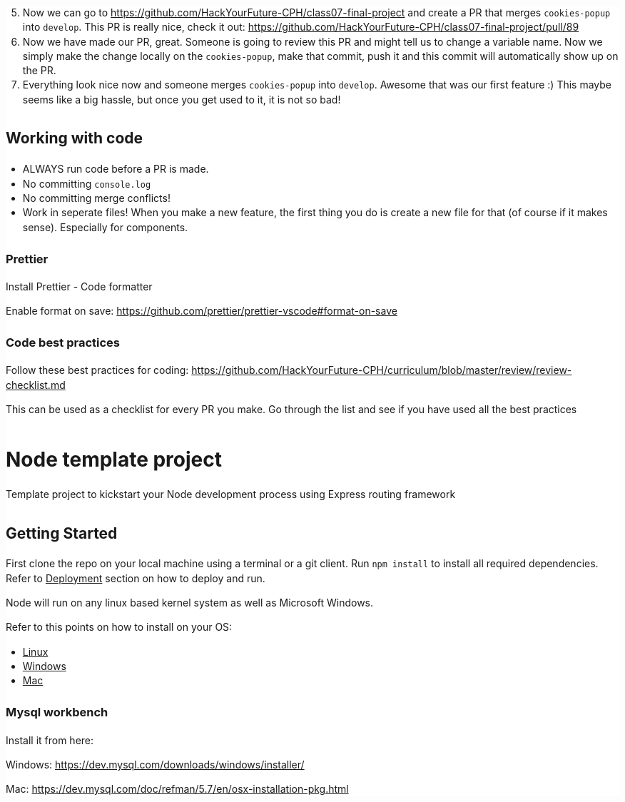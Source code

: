 5. Now we can go to https://github.com/HackYourFuture-CPH/class07-final-project and create a PR that merges `cookies-popup` into `develop`. This PR is really nice, check it out: https://github.com/HackYourFuture-CPH/class07-final-project/pull/89
6. Now we have made our PR, great. Someone is going to review this PR and might tell us to change a variable name. Now we simply make the change locally on the `cookies-popup`, make that commit, push it and this commit will automatically show up on the PR.
7. Everything look nice now and someone merges `cookies-popup` into `develop`. Awesome that was our first feature :) This maybe seems like a big hassle, but once you get used to it, it is not so bad!

## Working with code

- ALWAYS run code before a PR is made.
- No committing `console.log`
- No committing merge conflicts!
- Work in seperate files! When you make a new feature, the first thing you do is create a new file for that (of course if it makes sense). Especially for components. 

### Prettier
Install Prettier - Code formatter

Enable format on save: https://github.com/prettier/prettier-vscode#format-on-save

### Code best practices
Follow these best practices for coding: https://github.com/HackYourFuture-CPH/curriculum/blob/master/review/review-checklist.md

This can be used as a checklist for every PR you make. Go through the list and see if you have used all the best practices

# Node template project
Template project to kickstart your Node development process using Express routing framework

## Getting Started
First clone the repo on your local machine using a terminal or a git client.
Run `npm install` to install all required dependencies.
Refer to [Deployment](#Deployment) section on how to deploy and run.

Node will run on any linux based kernel system as well as Microsoft Windows.

Refer to this points on how to install on your OS:
* [Linux](https://nodejs.org/en/download/package-manager/)
* [Windows](https://nodejs.org/en/download/)
* [Mac](https://nodejs.org/en/download/)

### Mysql workbench
Install it from here: 

Windows:
https://dev.mysql.com/downloads/windows/installer/

Mac:
https://dev.mysql.com/doc/refman/5.7/en/osx-installation-pkg.html
